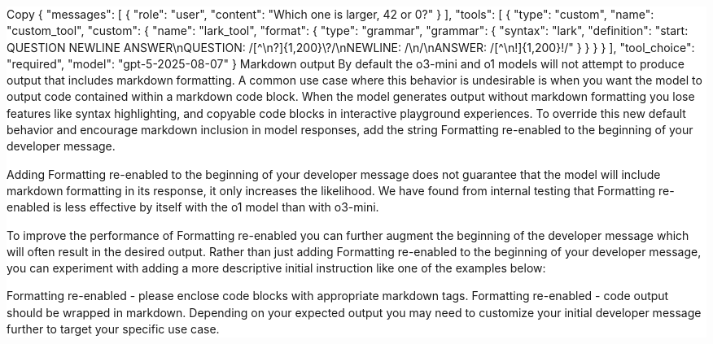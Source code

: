 Copy
{
  "messages": [
    {
      "role": "user",
      "content": "Which one is larger, 42 or 0?"
    }
  ],
  "tools": [
    {
      "type": "custom",
      "name": "custom_tool",
      "custom": {
        "name": "lark_tool",
        "format": {
          "type": "grammar",
          "grammar": {
            "syntax": "lark",
            "definition": "start: QUESTION NEWLINE ANSWER\nQUESTION: /[^\\n?]{1,200}\\?/\nNEWLINE: /\\n/\nANSWER: /[^\\n!]{1,200}!/"
          }
        }
      }
    }
  ],
  "tool_choice": "required",
  "model": "gpt-5-2025-08-07"
}
Markdown output
By default the o3-mini and o1 models will not attempt to produce output that includes markdown formatting. A common use case where this behavior is undesirable is when you want the model to output code contained within a markdown code block. When the model generates output without markdown formatting you lose features like syntax highlighting, and copyable code blocks in interactive playground experiences. To override this new default behavior and encourage markdown inclusion in model responses, add the string Formatting re-enabled to the beginning of your developer message.

Adding Formatting re-enabled to the beginning of your developer message does not guarantee that the model will include markdown formatting in its response, it only increases the likelihood. We have found from internal testing that Formatting re-enabled is less effective by itself with the o1 model than with o3-mini.

To improve the performance of Formatting re-enabled you can further augment the beginning of the developer message which will often result in the desired output. Rather than just adding Formatting re-enabled to the beginning of your developer message, you can experiment with adding a more descriptive initial instruction like one of the examples below:

Formatting re-enabled - please enclose code blocks with appropriate markdown tags.
Formatting re-enabled - code output should be wrapped in markdown.
Depending on your expected output you may need to customize your initial developer message further to target your specific use case.
